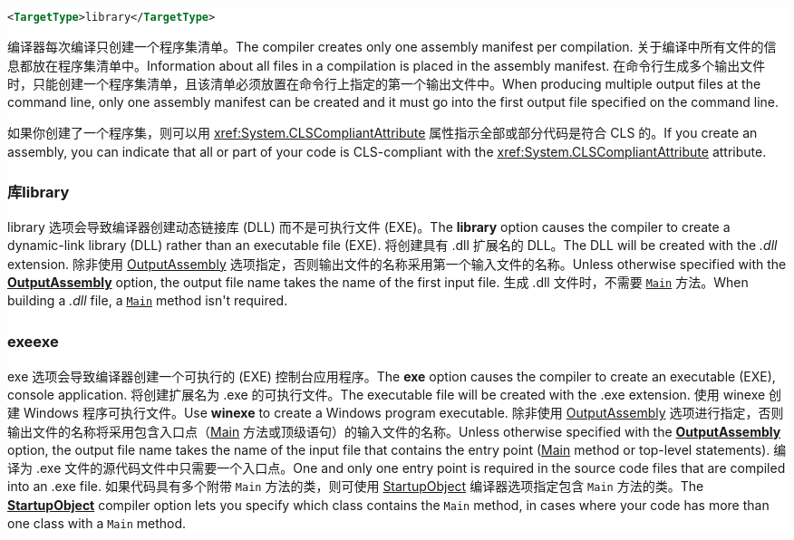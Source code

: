 ```xml
<TargetType>library</TargetType>
```

<span data-ttu-id="e57b8-185">编译器每次编译只创建一个程序集清单。</span><span class="sxs-lookup"><span data-stu-id="e57b8-185">The compiler creates only one assembly manifest per compilation.</span></span> <span data-ttu-id="e57b8-186">关于编译中所有文件的信息都放在程序集清单中。</span><span class="sxs-lookup"><span data-stu-id="e57b8-186">Information about all files in a compilation is placed in the assembly manifest.</span></span> <span data-ttu-id="e57b8-187">在命令行生成多个输出文件时，只能创建一个程序集清单，且该清单必须放置在命令行上指定的第一个输出文件中。</span><span class="sxs-lookup"><span data-stu-id="e57b8-187">When producing multiple output files at the command line, only one assembly manifest can be created and it must go into the first output file specified on the command line.</span></span>

<span data-ttu-id="e57b8-188">如果你创建了一个程序集，则可以用 <xref:System.CLSCompliantAttribute> 属性指示全部或部分代码是符合 CLS 的。</span><span class="sxs-lookup"><span data-stu-id="e57b8-188">If you create an assembly, you can indicate that all or part of your code is CLS-compliant with the <xref:System.CLSCompliantAttribute> attribute.</span></span>

### <a name="library"></a><span data-ttu-id="e57b8-189">库</span><span class="sxs-lookup"><span data-stu-id="e57b8-189">library</span></span>

<span data-ttu-id="e57b8-190">library 选项会导致编译器创建动态链接库 (DLL) 而不是可执行文件 (EXE)。</span><span class="sxs-lookup"><span data-stu-id="e57b8-190">The **library** option causes the compiler to create a dynamic-link library (DLL) rather than an executable file (EXE).</span></span> <span data-ttu-id="e57b8-191">将创建具有 .dll 扩展名的 DLL。</span><span class="sxs-lookup"><span data-stu-id="e57b8-191">The DLL will be created with the *.dll* extension.</span></span> <span data-ttu-id="e57b8-192">除非使用 [OutputAssembly](#outputassembly) 选项指定，否则输出文件的名称采用第一个输入文件的名称。</span><span class="sxs-lookup"><span data-stu-id="e57b8-192">Unless otherwise specified with the [**OutputAssembly**](#outputassembly) option, the output file name takes the name of the first input file.</span></span> <span data-ttu-id="e57b8-193">生成 .dll 文件时，不需要 [`Main`](../../programming-guide/main-and-command-args/index.md) 方法。</span><span class="sxs-lookup"><span data-stu-id="e57b8-193">When building a *.dll* file, a [`Main`](../../programming-guide/main-and-command-args/index.md) method isn't required.</span></span>

### <a name="exe"></a><span data-ttu-id="e57b8-194">exe</span><span class="sxs-lookup"><span data-stu-id="e57b8-194">exe</span></span>

<span data-ttu-id="e57b8-195">exe 选项会导致编译器创建一个可执行的 (EXE) 控制台应用程序。</span><span class="sxs-lookup"><span data-stu-id="e57b8-195">The **exe** option causes the compiler to create an executable (EXE), console application.</span></span> <span data-ttu-id="e57b8-196">将创建扩展名为 .exe 的可执行文件。</span><span class="sxs-lookup"><span data-stu-id="e57b8-196">The executable file will be created with the .exe extension.</span></span> <span data-ttu-id="e57b8-197">使用 winexe 创建 Windows 程序可执行文件。</span><span class="sxs-lookup"><span data-stu-id="e57b8-197">Use **winexe** to create a Windows program executable.</span></span> <span data-ttu-id="e57b8-198">除非使用 [OutputAssembly](#outputassembly) 选项进行指定，否则输出文件的名称将采用包含入口点（[Main](../../programming-guide/main-and-command-args/index.md) 方法或顶级语句）的输入文件的名称。</span><span class="sxs-lookup"><span data-stu-id="e57b8-198">Unless otherwise specified with the [**OutputAssembly**](#outputassembly) option, the output file name takes the name of the input file that contains the entry point ([Main](../../programming-guide/main-and-command-args/index.md) method or top-level statements).</span></span> <span data-ttu-id="e57b8-199">编译为 .exe 文件的源代码文件中只需要一个入口点。</span><span class="sxs-lookup"><span data-stu-id="e57b8-199">One and only one entry point is required in the source code files that are compiled into an .exe file.</span></span> <span data-ttu-id="e57b8-200">如果代码具有多个附带 `Main` 方法的类，则可使用 [StartupObject](./advanced.md#mainentrypoint-or-startupobject) 编译器选项指定包含 `Main` 方法的类。</span><span class="sxs-lookup"><span data-stu-id="e57b8-200">The [**StartupObject**](./advanced.md#mainentrypoint-or-startupobject) compiler option lets you specify which class contains the `Main` method, in cases where your code has more than one class with a `Main` method.</span></span>  
